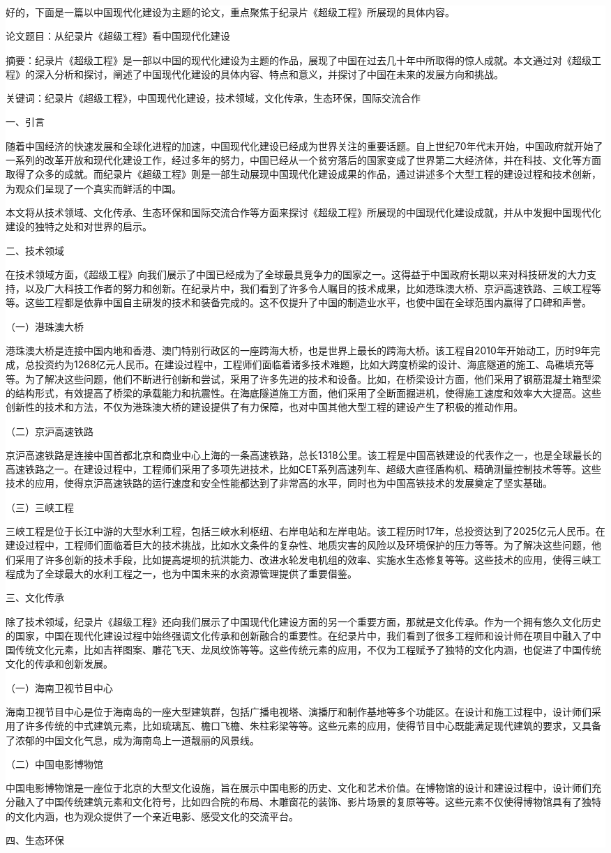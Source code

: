 






好的，下面是一篇以中国现代化建设为主题的论文，重点聚焦于纪录片《超级工程》所展现的具体内容。

论文题目：从纪录片《超级工程》看中国现代化建设

摘要：纪录片《超级工程》是一部以中国的现代化建设为主题的作品，展现了中国在过去几十年中所取得的惊人成就。本文通过对《超级工程》的深入分析和探讨，阐述了中国现代化建设的具体内容、特点和意义，并探讨了中国在未来的发展方向和挑战。

关键词：纪录片《超级工程》，中国现代化建设，技术领域，文化传承，生态环保，国际交流合作

一、引言

随着中国经济的快速发展和全球化进程的加速，中国现代化建设已经成为世界关注的重要话题。自上世纪70年代末开始，中国政府就开始了一系列的改革开放和现代化建设工作，经过多年的努力，中国已经从一个贫穷落后的国家变成了世界第二大经济体，并在科技、文化等方面取得了众多的成就。而纪录片《超级工程》则是一部生动展现中国现代化建设成果的作品，通过讲述多个大型工程的建设过程和技术创新，为观众们呈现了一个真实而鲜活的中国。

本文将从技术领域、文化传承、生态环保和国际交流合作等方面来探讨《超级工程》所展现的中国现代化建设成就，并从中发掘中国现代化建设的独特之处和对世界的启示。

二、技术领域

在技术领域方面，《超级工程》向我们展示了中国已经成为了全球最具竞争力的国家之一。这得益于中国政府长期以来对科技研发的大力支持，以及广大科技工作者的努力和创新。在纪录片中，我们看到了许多令人瞩目的技术成果，比如港珠澳大桥、京沪高速铁路、三峡工程等等。这些工程都是依靠中国自主研发的技术和装备完成的。这不仅提升了中国的制造业水平，也使中国在全球范围内赢得了口碑和声誉。

（一）港珠澳大桥

港珠澳大桥是连接中国内地和香港、澳门特别行政区的一座跨海大桥，也是世界上最长的跨海大桥。该工程自2010年开始动工，历时9年完成，总投资约为1268亿元人民币。在建设过程中，工程师们面临着诸多技术难题，比如大跨度桥梁的设计、海底隧道的施工、岛礁填充等等。为了解决这些问题，他们不断进行创新和尝试，采用了许多先进的技术和设备。比如，在桥梁设计方面，他们采用了钢筋混凝土箱型梁的结构形式，有效提高了桥梁的承载能力和抗震性。在海底隧道施工方面，他们采用了全断面掘进机，使得施工速度和效率大大提高。这些创新性的技术和方法，不仅为港珠澳大桥的建设提供了有力保障，也对中国其他大型工程的建设产生了积极的推动作用。

（二）京沪高速铁路

京沪高速铁路是连接中国首都北京和商业中心上海的一条高速铁路，总长1318公里。该工程是中国高铁建设的代表作之一，也是全球最长的高速铁路之一。在建设过程中，工程师们采用了多项先进技术，比如CET系列高速列车、超级大直径盾构机、精确测量控制技术等等。这些技术的应用，使得京沪高速铁路的运行速度和安全性能都达到了非常高的水平，同时也为中国高铁技术的发展奠定了坚实基础。

（三）三峡工程

三峡工程是位于长江中游的大型水利工程，包括三峡水利枢纽、右岸电站和左岸电站。该工程历时17年，总投资达到了2025亿元人民币。在建设过程中，工程师们面临着巨大的技术挑战，比如水文条件的复杂性、地质灾害的风险以及环境保护的压力等等。为了解决这些问题，他们采用了许多创新的技术手段，比如提高堤坝的抗洪能力、改进水轮发电机组的效率、实施水生态修复等等。这些技术的应用，使得三峡工程成为了全球最大的水利工程之一，也为中国未来的水资源管理提供了重要借鉴。

三、文化传承

除了技术领域，纪录片《超级工程》还向我们展示了中国现代化建设方面的另一个重要方面，那就是文化传承。作为一个拥有悠久文化历史的国家，中国在现代化建设过程中始终强调文化传承和创新融合的重要性。在纪录片中，我们看到了很多工程师和设计师在项目中融入了中国传统文化元素，比如吉祥图案、雕花飞天、龙凤纹饰等等。这些传统元素的应用，不仅为工程赋予了独特的文化内涵，也促进了中国传统文化的传承和创新发展。

（一）海南卫视节目中心

海南卫视节目中心是位于海南岛的一座大型建筑群，包括广播电视塔、演播厅和制作基地等多个功能区。在设计和施工过程中，设计师们采用了许多传统的中式建筑元素，比如琉璃瓦、檐口飞檐、朱柱彩梁等等。这些元素的应用，使得节目中心既能满足现代建筑的要求，又具备了浓郁的中国文化气息，成为海南岛上一道靓丽的风景线。

（二）中国电影博物馆

中国电影博物馆是一座位于北京的大型文化设施，旨在展示中国电影的历史、文化和艺术价值。在博物馆的设计和建设过程中，设计师们充分融入了中国传统建筑元素和文化符号，比如四合院的布局、木雕窗花的装饰、影片场景的复原等等。这些元素不仅使得博物馆具有了独特的文化内涵，也为观众提供了一个亲近电影、感受文化的交流平台。

四、生态环保
